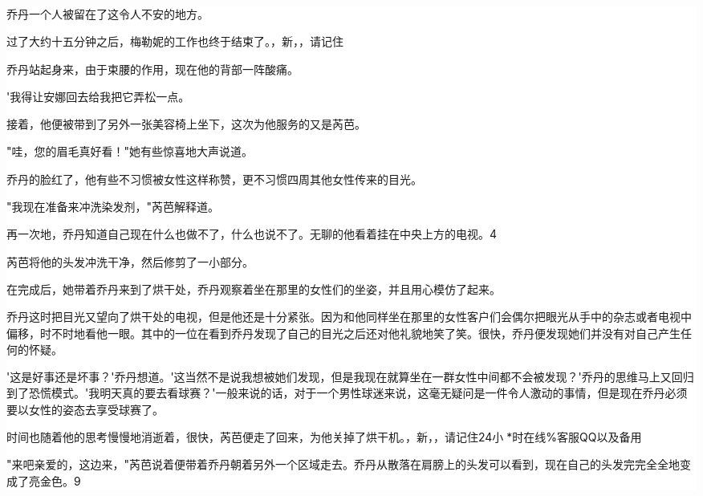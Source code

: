

乔丹一个人被留在了这令人不安的地方。





过了大约十五分钟之后，梅勒妮的工作也终于结束了。，新，，请记住



乔丹站起身来，由于束腰的作用，现在他的背部一阵酸痛。



'我得让安娜回去给我把它弄松一点。



接着，他便被带到了另外一张美容椅上坐下，这次为他服务的又是芮芭。



"哇，您的眉毛真好看！"她有些惊喜地大声说道。





乔丹的脸红了，他有些不习惯被女性这样称赞，更不习惯四周其他女性传来的目光。



"我现在准备来冲洗染发剂，"芮芭解释道。





再一次地，乔丹知道自己现在什么也做不了，什么也说不了。无聊的他看着挂在中央上方的电视。4



芮芭将他的头发冲洗干净，然后修剪了一小部分。





在完成后，她带着乔丹来到了烘干处，乔丹观察着坐在那里的女性们的坐姿，并且用心模仿了起来。





乔丹这时把目光又望向了烘干处的电视，但是他还是十分紧张。因为和他同样坐在那里的女性客户们会偶尔把眼光从手中的杂志或者电视中偏移，时不时地看他一眼。其中的一位在看到乔丹发现了自己的目光之后还对他礼貌地笑了笑。很快，乔丹便发现她们并没有对自己产生任何的怀疑。





'这是好事还是坏事？'乔丹想道。'这当然不是说我想被她们发现，但是我现在就算坐在一群女性中间都不会被发现？'乔丹的思维马上又回归到了恐慌模式。'我明天真的要去看球赛？'一般来说的话，对于一个男性球迷来说，这毫无疑问是一件令人激动的事情，但是现在乔丹必须要以女性的姿态去享受球赛了。





时间也随着他的思考慢慢地消逝着，很快，芮芭便走了回来，为他关掉了烘干机。，新，，请记住24小 *时在线%客服QQ以及备用





"来吧亲爱的，这边来，"芮芭说着便带着乔丹朝着另外一个区域走去。乔丹从散落在肩膀上的头发可以看到，现在自己的头发完完全全地变成了亮金色。9

